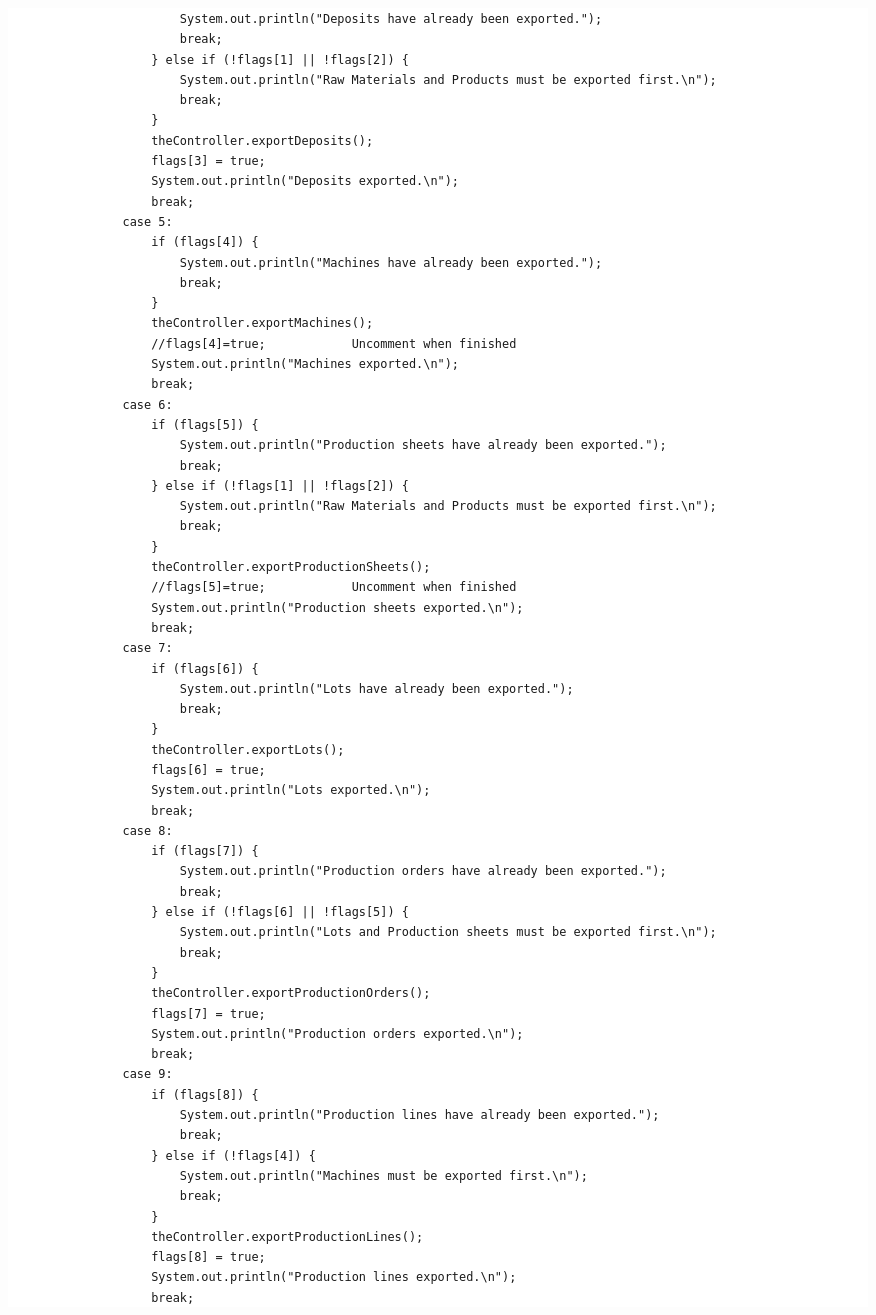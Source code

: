                             System.out.println("Deposits have already been exported.");
                            break;
                        } else if (!flags[1] || !flags[2]) {
                            System.out.println("Raw Materials and Products must be exported first.\n");
                            break;
                        }
                        theController.exportDeposits();
                        flags[3] = true;
                        System.out.println("Deposits exported.\n");
                        break;
                    case 5:
                        if (flags[4]) {
                            System.out.println("Machines have already been exported.");
                            break;
                        }
                        theController.exportMachines();
                        //flags[4]=true;            Uncomment when finished
                        System.out.println("Machines exported.\n");
                        break;
                    case 6:
                        if (flags[5]) {
                            System.out.println("Production sheets have already been exported.");
                            break;
                        } else if (!flags[1] || !flags[2]) {
                            System.out.println("Raw Materials and Products must be exported first.\n");
                            break;
                        }
                        theController.exportProductionSheets();
                        //flags[5]=true;            Uncomment when finished
                        System.out.println("Production sheets exported.\n");
                        break;
                    case 7:
                        if (flags[6]) {
                            System.out.println("Lots have already been exported.");
                            break;
                        }
                        theController.exportLots();
                        flags[6] = true;
                        System.out.println("Lots exported.\n");
                        break;
                    case 8:
                        if (flags[7]) {
                            System.out.println("Production orders have already been exported.");
                            break;
                        } else if (!flags[6] || !flags[5]) {
                            System.out.println("Lots and Production sheets must be exported first.\n");
                            break;
                        }
                        theController.exportProductionOrders();
                        flags[7] = true;
                        System.out.println("Production orders exported.\n");
                        break;
                    case 9:
                        if (flags[8]) {
                            System.out.println("Production lines have already been exported.");
                            break;
                        } else if (!flags[4]) {
                            System.out.println("Machines must be exported first.\n");
                            break;
                        }
                        theController.exportProductionLines();
                        flags[8] = true;
                        System.out.println("Production lines exported.\n");
                        break;
